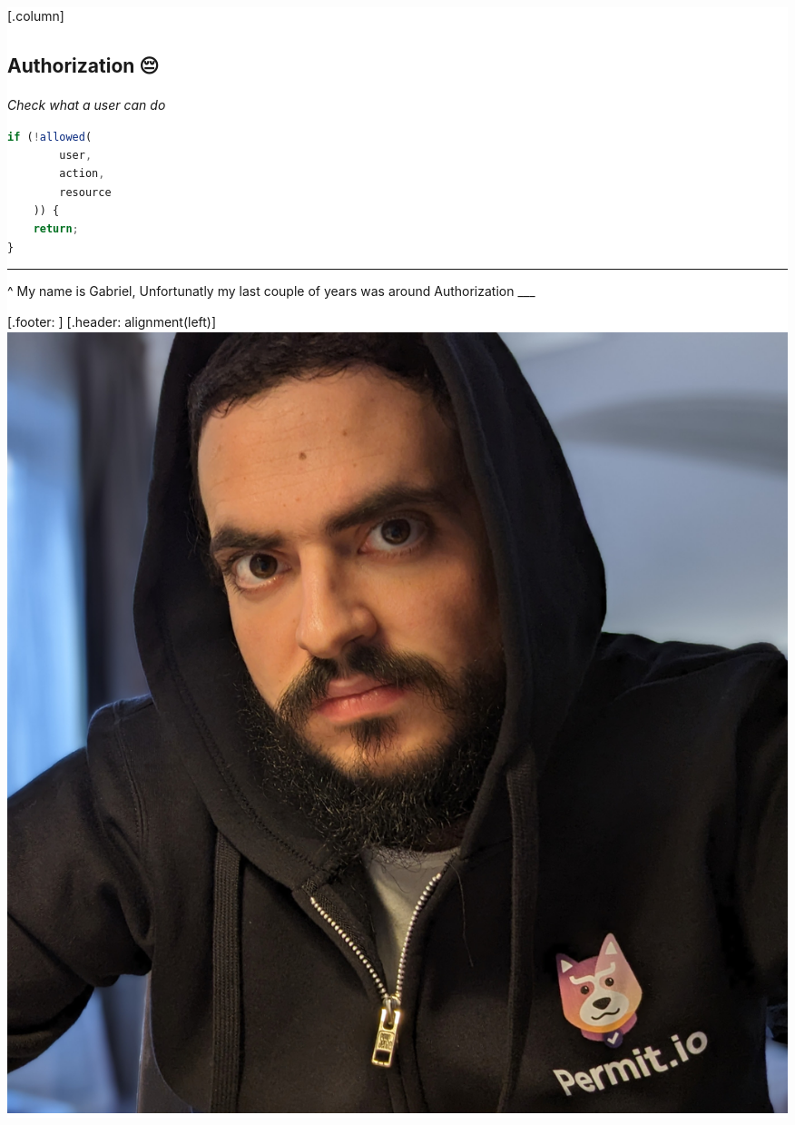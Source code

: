 [.column]
## Authorization 😔
_Check what a user can do_

```javascript
if (!allowed(
        user,
        action,
        resource
    )) {
    return;
}
```

---

^ My name is Gabriel, Unfortunatly my last couple of years was around Authorization ___


[.footer: ]
[.header: alignment(left)]
![left fit](media/me.jpg)